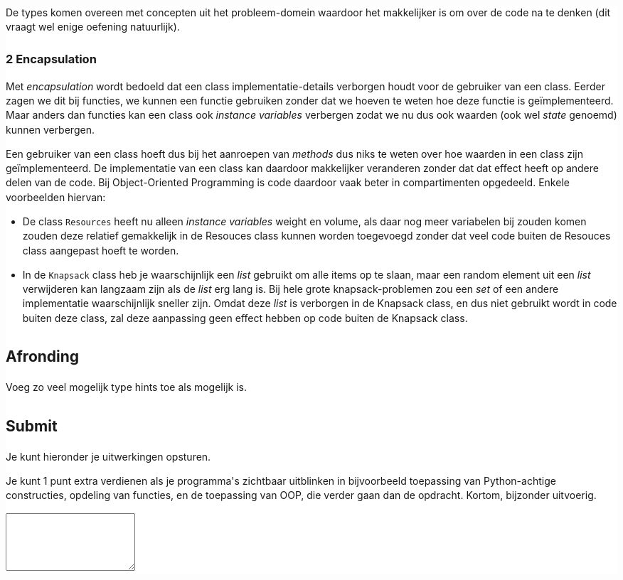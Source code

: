 De types komen overeen met concepten uit het probleem-domein waardoor
het makkelijker is om over de code na te denken (dit vraagt wel enige 
oefening natuurlijk).

### 2 Encapsulation

Met *encapsulation* wordt bedoeld dat een class implementatie-details
verborgen houdt voor de gebruiker van een class. Eerder zagen we dit
bij functies, we kunnen een functie gebruiken zonder dat we hoeven te
weten hoe deze functie is geïmplementeerd. Maar anders dan functies
kan een class ook *instance variables* verbergen zodat we nu dus ook
waarden (ook wel *state* genoemd) kunnen verbergen.

Een gebruiker van een class hoeft dus bij het aanroepen van *methods*
dus niks te weten over hoe waarden in een class zijn
geïmplementeerd. De implementatie van een class kan daardoor
makkelijker veranderen zonder dat dat effect heeft op andere delen van
de code. Bij Object-Oriented Programming is code daardoor vaak beter
in compartimenten opgedeeld. Enkele voorbeelden hiervan:

*   De class `Resources` heeft nu alleen *instance variables* weight en
    volume, als daar nog meer variabelen bij zouden komen zouden deze
    relatief gemakkelijk in de Resouces class kunnen worden toegevoegd
    zonder dat veel code buiten de Resouces class aangepast hoeft te
    worden.
    
*   In de `Knapsack` class heb je waarschijnlijk een *list* gebruikt om
    alle items op te slaan, maar een random element uit een *list*
    verwijderen kan langzaam zijn als de *list* erg lang is. Bij hele
    grote knapsack-problemen zou een *set* of een andere implementatie
    waarschijnlijk sneller zijn. Omdat deze *list* is verborgen in de
    Knapsack class, en dus niet gebruikt wordt in code buiten deze
    class, zal deze aanpassing geen effect hebben op code buiten de
    Knapsack class.

## Afronding

Voeg zo veel mogelijk type hints toe als mogelijk is.

## Submit

Je kunt hieronder je uitwerkingen opsturen.

Je kunt 1 punt extra verdienen als je programma's zichtbaar uitblinken in bijvoorbeeld toepassing van Python-achtige constructies, opdeling van functies, en de toepassing van OOP, die verder gaan dan de opdracht. Kortom, bijzonder uitvoerig.

<textarea name="form[extra_punt]" rows="5"></textarea>
